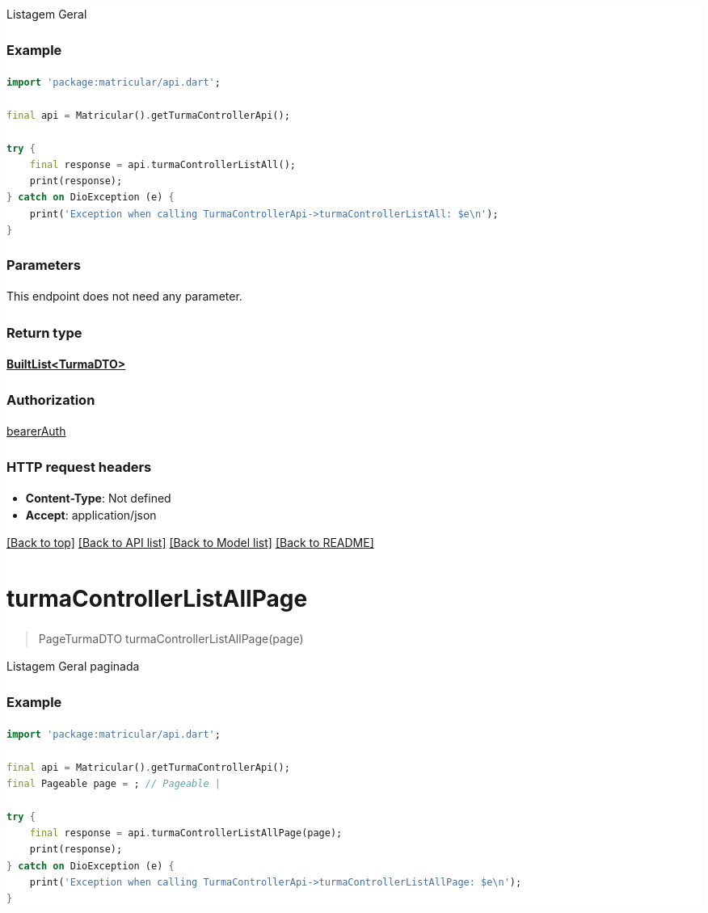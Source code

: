 

Listagem Geral

### Example
```dart
import 'package:matricular/api.dart';

final api = Matricular().getTurmaControllerApi();

try {
    final response = api.turmaControllerListAll();
    print(response);
} catch on DioException (e) {
    print('Exception when calling TurmaControllerApi->turmaControllerListAll: $e\n');
}
```

### Parameters
This endpoint does not need any parameter.

### Return type

[**BuiltList&lt;TurmaDTO&gt;**](TurmaDTO.md)

### Authorization

[bearerAuth](../README.md#bearerAuth)

### HTTP request headers

 - **Content-Type**: Not defined
 - **Accept**: application/json

[[Back to top]](#) [[Back to API list]](../README.md#documentation-for-api-endpoints) [[Back to Model list]](../README.md#documentation-for-models) [[Back to README]](../README.md)

# **turmaControllerListAllPage**
> PageTurmaDTO turmaControllerListAllPage(page)



Listagem Geral paginada

### Example
```dart
import 'package:matricular/api.dart';

final api = Matricular().getTurmaControllerApi();
final Pageable page = ; // Pageable | 

try {
    final response = api.turmaControllerListAllPage(page);
    print(response);
} catch on DioException (e) {
    print('Exception when calling TurmaControllerApi->turmaControllerListAllPage: $e\n');
}
```

